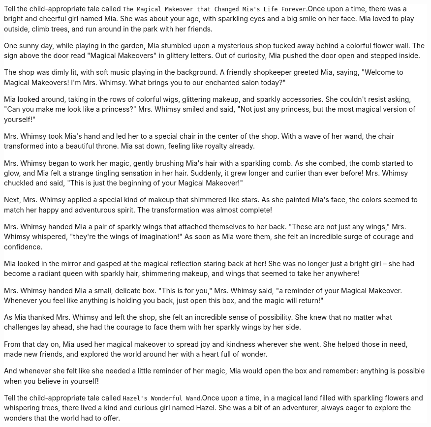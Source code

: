 Tell the child-appropriate tale called `The Magical Makeover that Changed Mia's Life Forever`.<start>Once upon a time, there was a bright and cheerful girl named Mia. She was about your age, with sparkling eyes and a big smile on her face. Mia loved to play outside, climb trees, and run around in the park with her friends.

One sunny day, while playing in the garden, Mia stumbled upon a mysterious shop tucked away behind a colorful flower wall. The sign above the door read "Magical Makeovers" in glittery letters. Out of curiosity, Mia pushed the door open and stepped inside.

The shop was dimly lit, with soft music playing in the background. A friendly shopkeeper greeted Mia, saying, "Welcome to Magical Makeovers! I'm Mrs. Whimsy. What brings you to our enchanted salon today?"

Mia looked around, taking in the rows of colorful wigs, glittering makeup, and sparkly accessories. She couldn't resist asking, "Can you make me look like a princess?" Mrs. Whimsy smiled and said, "Not just any princess, but the most magical version of yourself!"

Mrs. Whimsy took Mia's hand and led her to a special chair in the center of the shop. With a wave of her wand, the chair transformed into a beautiful throne. Mia sat down, feeling like royalty already.

Mrs. Whimsy began to work her magic, gently brushing Mia's hair with a sparkling comb. As she combed, the comb started to glow, and Mia felt a strange tingling sensation in her hair. Suddenly, it grew longer and curlier than ever before! Mrs. Whimsy chuckled and said, "This is just the beginning of your Magical Makeover!"

Next, Mrs. Whimsy applied a special kind of makeup that shimmered like stars. As she painted Mia's face, the colors seemed to match her happy and adventurous spirit. The transformation was almost complete!

Mrs. Whimsy handed Mia a pair of sparkly wings that attached themselves to her back. "These are not just any wings," Mrs. Whimsy whispered, "they're the wings of imagination!" As soon as Mia wore them, she felt an incredible surge of courage and confidence.

Mia looked in the mirror and gasped at the magical reflection staring back at her! She was no longer just a bright girl – she had become a radiant queen with sparkly hair, shimmering makeup, and wings that seemed to take her anywhere!

Mrs. Whimsy handed Mia a small, delicate box. "This is for you," Mrs. Whimsy said, "a reminder of your Magical Makeover. Whenever you feel like anything is holding you back, just open this box, and the magic will return!"

As Mia thanked Mrs. Whimsy and left the shop, she felt an incredible sense of possibility. She knew that no matter what challenges lay ahead, she had the courage to face them with her sparkly wings by her side.

From that day on, Mia used her magical makeover to spread joy and kindness wherever she went. She helped those in need, made new friends, and explored the world around her with a heart full of wonder.

And whenever she felt like she needed a little reminder of her magic, Mia would open the box and remember: anything is possible when you believe in yourself!<end>

Tell the child-appropriate tale called `Hazel's Wonderful Wand`.<start>Once upon a time, in a magical land filled with sparkling flowers and whispering trees, there lived a kind and curious girl named Hazel. She was a bit of an adventurer, always eager to explore the wonders that the world had to offer.

